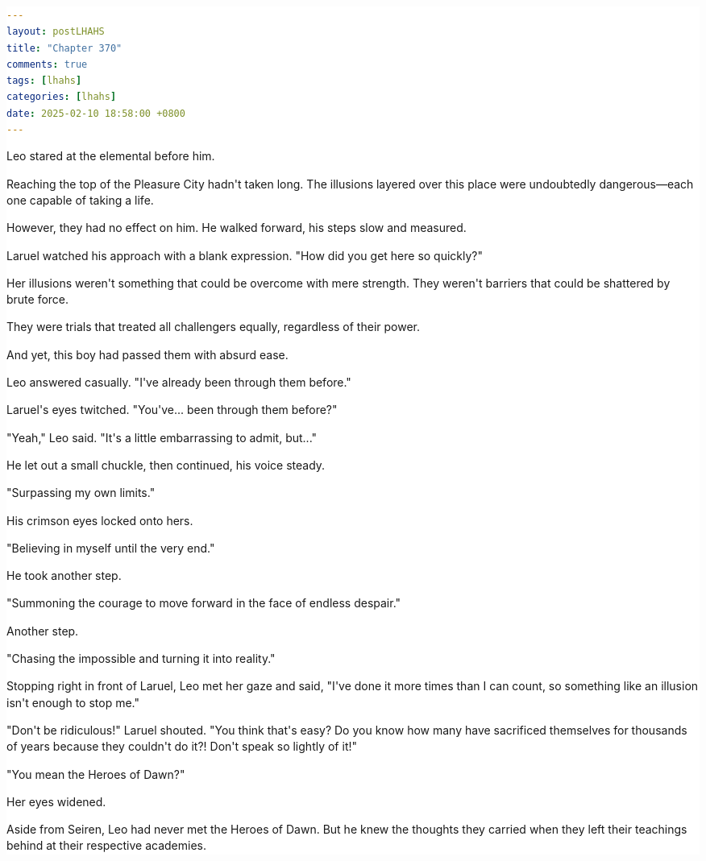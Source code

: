 ```yaml
---
layout: postLHAHS
title: "Chapter 370"
comments: true
tags: [lhahs]
categories: [lhahs]
date: 2025-02-10 18:58:00 +0800
---
```


Leo stared at the elemental before him. 

Reaching the top of the Pleasure City hadn't taken long. The illusions layered over this place were undoubtedly dangerous—each one capable of taking a life. 

However, they had no effect on him. He walked forward, his steps slow and measured. 

Laruel watched his approach with a blank expression. "How did you get here so quickly?" 

Her illusions weren't something that could be overcome with mere strength. They weren't barriers that could be shattered by brute force. 

They were trials that treated all challengers equally, regardless of their power. 

And yet, this boy had passed them with absurd ease. 

Leo answered casually. "I've already been through them before." 

Laruel's eyes twitched. "You've... been through them before?" 

"Yeah," Leo said. "It's a little embarrassing to admit, but..." 

He let out a small chuckle, then continued, his voice steady. 

"Surpassing my own limits." 

His crimson eyes locked onto hers. 

"Believing in myself until the very end." 

He took another step. 

"Summoning the courage to move forward in the face of endless despair." 

Another step. 

"Chasing the impossible and turning it into reality." 

Stopping right in front of Laruel, Leo met her gaze and said, "I've done it more times than I can count, so something like an illusion isn't enough to stop me." 

"Don't be ridiculous!" Laruel shouted. "You think that's easy? Do you know how many have sacrificed themselves for thousands of years because they couldn't do it?! Don't speak so lightly of it!" 

"You mean the Heroes of Dawn?" 

Her eyes widened. 

Aside from Seiren, Leo had never met the Heroes of Dawn. But he knew the thoughts they carried when they left their teachings behind at their respective academies. 
